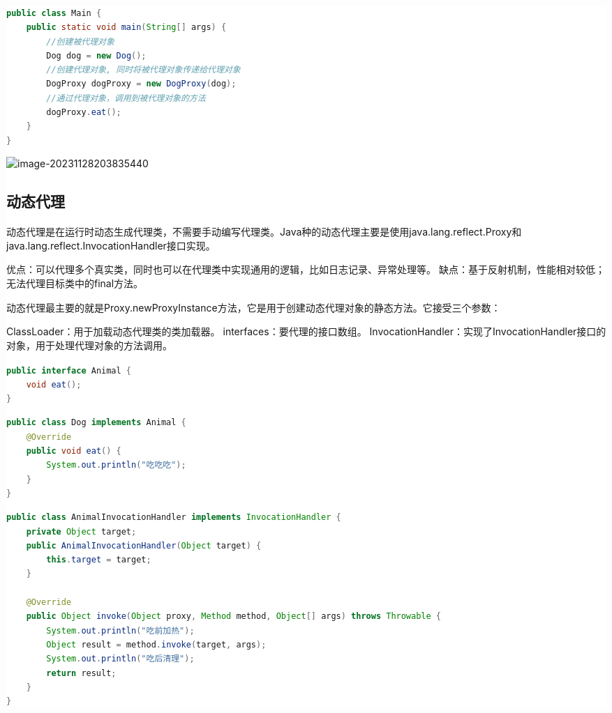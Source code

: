

```java
public class Main {
    public static void main(String[] args) {
        //创建被代理对象
        Dog dog = new Dog();
        //创建代理对象, 同时将被代理对象传递给代理对象
        DogProxy dogProxy = new DogProxy(dog);
        //通过代理对象，调用到被代理对象的方法
        dogProxy.eat();
    }
}
```



![image-20231128203835440](https://raw.githubusercontent.com/DecZeroTwo/blogimage/main/images/202311282040642.png)



## 动态代理

动态代理是在运行时动态生成代理类，不需要手动编写代理类。Java种的动态代理主要是使用java.lang.reflect.Proxy和java.lang.reflect.InvocationHandler接口实现。

优点：可以代理多个真实类，同时也可以在代理类中实现通用的逻辑，比如日志记录、异常处理等。
缺点：基于反射机制，性能相对较低；无法代理目标类中的final方法。

动态代理最主要的就是Proxy.newProxyInstance方法，它是用于创建动态代理对象的静态方法。它接受三个参数：

ClassLoader：用于加载动态代理类的类加载器。
interfaces：要代理的接口数组。
InvocationHandler：实现了InvocationHandler接口的对象，用于处理代理对象的方法调用。



```java
public interface Animal {
	void eat();
}
```



```java
public class Dog implements Animal {
    @Override
    public void eat() {
        System.out.println("吃吃吃");
    }
}
```



```java
public class AnimalInvocationHandler implements InvocationHandler {
    private Object target;
    public AnimalInvocationHandler(Object target) {
        this.target = target;
    }

    @Override
    public Object invoke(Object proxy, Method method, Object[] args) throws Throwable {
        System.out.println("吃前加热");
        Object result = method.invoke(target, args);
        System.out.println("吃后清理");
        return result;
    }
}
```
